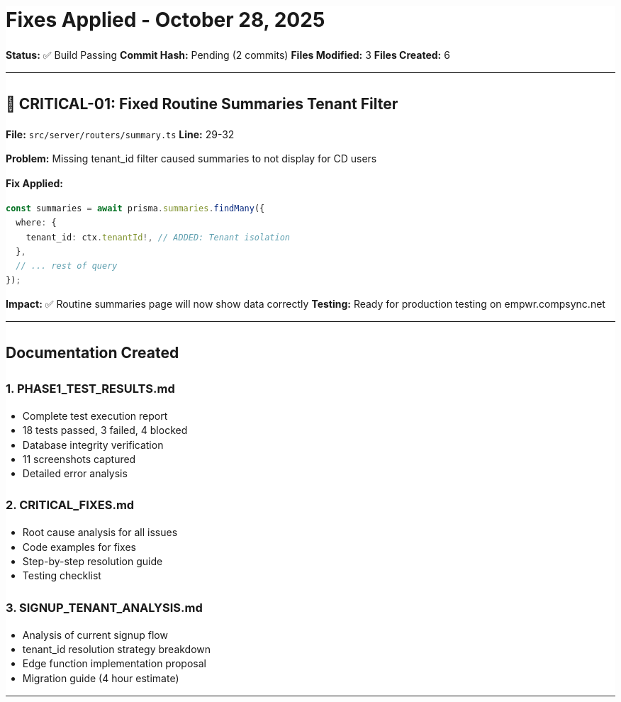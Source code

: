# Fixes Applied - October 28, 2025

**Status:** ✅ Build Passing
**Commit Hash:** Pending (2 commits)
**Files Modified:** 3
**Files Created:** 6

---

## 🔴 CRITICAL-01: Fixed Routine Summaries Tenant Filter

**File:** `src/server/routers/summary.ts`
**Line:** 29-32

**Problem:** Missing tenant_id filter caused summaries to not display for CD users

**Fix Applied:**
```typescript
const summaries = await prisma.summaries.findMany({
  where: {
    tenant_id: ctx.tenantId!, // ADDED: Tenant isolation
  },
  // ... rest of query
});
```

**Impact:** ✅ Routine summaries page will now show data correctly
**Testing:** Ready for production testing on empwr.compsync.net

---

## Documentation Created

### 1. PHASE1_TEST_RESULTS.md
- Complete test execution report
- 18 tests passed, 3 failed, 4 blocked
- Database integrity verification
- 11 screenshots captured
- Detailed error analysis

### 2. CRITICAL_FIXES.md
- Root cause analysis for all issues
- Code examples for fixes
- Step-by-step resolution guide
- Testing checklist

### 3. SIGNUP_TENANT_ANALYSIS.md
- Analysis of current signup flow
- tenant_id resolution strategy breakdown
- Edge function implementation proposal
- Migration guide (4 hour estimate)

---